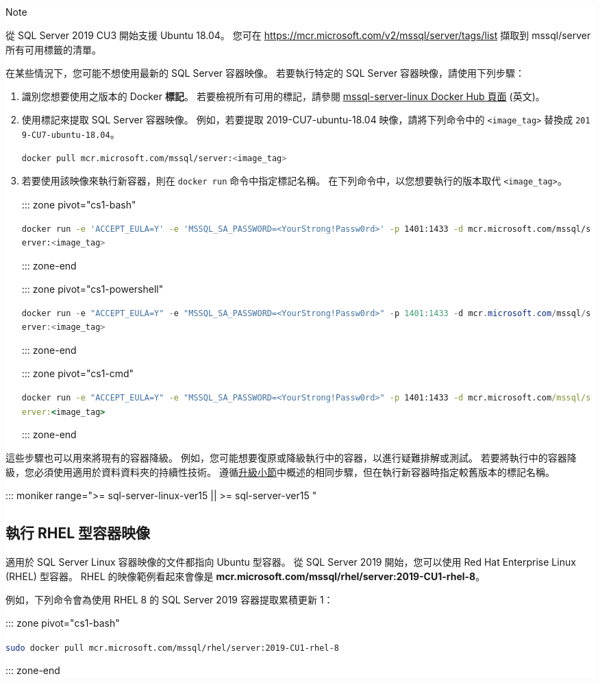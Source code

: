 > [!NOTE]
> 從 SQL Server 2019 CU3 開始支援 Ubuntu 18.04。 您可在 <https://mcr.microsoft.com/v2/mssql/server/tags/list> 擷取到 mssql/server 所有可用標籤的清單。

在某些情況下，您可能不想使用最新的 SQL Server 容器映像。 若要執行特定的 SQL Server 容器映像，請使用下列步驟：

1. 識別您想要使用之版本的 Docker **標記**。 若要檢視所有可用的標記，請參閱 [mssql-server-linux Docker Hub 頁面](https://hub.docker.com/_/microsoft-mssql-server) \(英文\)。

2. 使用標記來提取 SQL Server 容器映像。 例如，若要提取 2019-CU7-ubuntu-18.04 映像，請將下列命令中的 `<image_tag>` 替換成 `2019-CU7-ubuntu-18.04`。

   ```bash
   docker pull mcr.microsoft.com/mssql/server:<image_tag>
   ```

3. 若要使用該映像來執行新容器，則在 `docker run` 命令中指定標記名稱。 在下列命令中，以您想要執行的版本取代 `<image_tag>`。

   ::: zone pivot="cs1-bash"
   ```bash
   docker run -e 'ACCEPT_EULA=Y' -e 'MSSQL_SA_PASSWORD=<YourStrong!Passw0rd>' -p 1401:1433 -d mcr.microsoft.com/mssql/server:<image_tag>
   ```
   ::: zone-end

   ::: zone pivot="cs1-powershell"
   ```PowerShell
   docker run -e "ACCEPT_EULA=Y" -e "MSSQL_SA_PASSWORD=<YourStrong!Passw0rd>" -p 1401:1433 -d mcr.microsoft.com/mssql/server:<image_tag>
   ```
   ::: zone-end

   ::: zone pivot="cs1-cmd"
   ```cmd
   docker run -e "ACCEPT_EULA=Y" -e "MSSQL_SA_PASSWORD=<YourStrong!Passw0rd>" -p 1401:1433 -d mcr.microsoft.com/mssql/server:<image_tag>
   ```
   ::: zone-end

這些步驟也可以用來將現有的容器降級。 例如，您可能想要復原或降級執行中的容器，以進行疑難排解或測試。 若要將執行中的容器降級，您必須使用適用於資料資料夾的持續性技術。 遵循[升級小節](#upgrade)中概述的相同步驟，但在執行新容器時指定較舊版本的標記名稱。


::: moniker range=">= sql-server-linux-ver15 || >= sql-server-ver15 "

## <a name="run-rhel-based-container-images"></a><a id="rhel"></a> 執行 RHEL 型容器映像

適用於 SQL Server Linux 容器映像的文件都指向 Ubuntu 型容器。 從 SQL Server 2019 開始，您可以使用 Red Hat Enterprise Linux (RHEL) 型容器。 RHEL 的映像範例看起來會像是 **mcr.microsoft.com/mssql/rhel/server:2019-CU1-rhel-8**。

例如，下列命令會為使用 RHEL 8 的 SQL Server 2019 容器提取累積更新 1：

::: zone pivot="cs1-bash"
```bash
sudo docker pull mcr.microsoft.com/mssql/rhel/server:2019-CU1-rhel-8
```
::: zone-end
